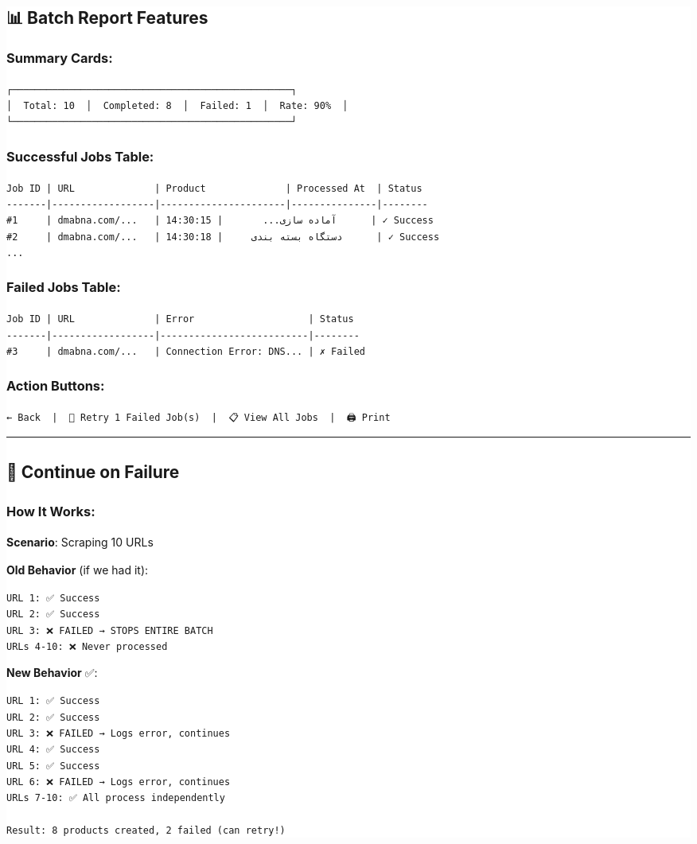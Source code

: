 ## 📊 Batch Report Features

### Summary Cards:
```
┌─────────────────────────────────────────────────┐
│  Total: 10  │  Completed: 8  │  Failed: 1  │  Rate: 90%  │
└─────────────────────────────────────────────────┘
```

### Successful Jobs Table:
```
Job ID | URL              | Product              | Processed At  | Status
-------|------------------|----------------------|---------------|--------
#1     | dmabna.com/...   | آماده سازی...       | 14:30:15      | ✓ Success
#2     | dmabna.com/...   | دستگاه بسته بندی     | 14:30:18      | ✓ Success
...
```

### Failed Jobs Table:
```
Job ID | URL              | Error                    | Status
-------|------------------|--------------------------|--------
#3     | dmabna.com/...   | Connection Error: DNS... | ✗ Failed
```

### Action Buttons:
```
← Back  |  🔄 Retry 1 Failed Job(s)  |  📋 View All Jobs  |  🖨️ Print
```

---

## 🔄 Continue on Failure

### How It Works:

**Scenario**: Scraping 10 URLs

**Old Behavior** (if we had it):
```
URL 1: ✅ Success
URL 2: ✅ Success  
URL 3: ❌ FAILED → STOPS ENTIRE BATCH
URLs 4-10: ❌ Never processed
```

**New Behavior** ✅:
```
URL 1: ✅ Success
URL 2: ✅ Success
URL 3: ❌ FAILED → Logs error, continues
URL 4: ✅ Success
URL 5: ✅ Success
URL 6: ❌ FAILED → Logs error, continues
URLs 7-10: ✅ All process independently

Result: 8 products created, 2 failed (can retry!)
```
